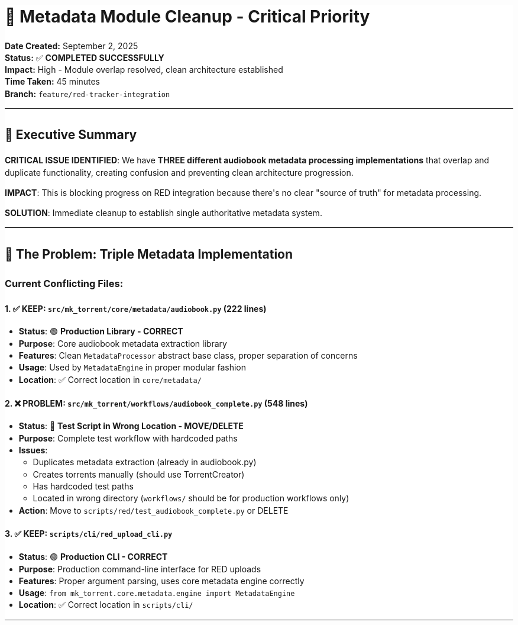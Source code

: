 # 🧹 Metadata Module Cleanup - Critical Priority

**Date Created:** September 2, 2025  
**Status:** ✅ **COMPLETED SUCCESSFULLY**  
**Impact:** High - Module overlap resolved, clean architecture established  
**Time Taken:** 45 minutes  
**Branch:** `feature/red-tracker-integration`  

---

## 🎯 **Executive Summary**

**CRITICAL ISSUE IDENTIFIED**: We have **THREE different audiobook metadata processing implementations** that overlap and duplicate functionality, creating confusion and preventing clean architecture progression.

**IMPACT**: This is blocking progress on RED integration because there's no clear "source of truth" for metadata processing.

**SOLUTION**: Immediate cleanup to establish single authoritative metadata system.

---

## 🚨 **The Problem: Triple Metadata Implementation**

### **Current Conflicting Files:**

#### 1. **✅ KEEP: `src/mk_torrent/core/metadata/audiobook.py`** (222 lines)
- **Status**: 🟢 **Production Library - CORRECT**
- **Purpose**: Core audiobook metadata extraction library
- **Features**: Clean `MetadataProcessor` abstract base class, proper separation of concerns
- **Usage**: Used by `MetadataEngine` in proper modular fashion
- **Location**: ✅ Correct location in `core/metadata/`

#### 2. **❌ PROBLEM: `src/mk_torrent/workflows/audiobook_complete.py`** (548 lines)
- **Status**: 🔴 **Test Script in Wrong Location - MOVE/DELETE**
- **Purpose**: Complete test workflow with hardcoded paths
- **Issues**: 
  - Duplicates metadata extraction (already in audiobook.py)
  - Creates torrents manually (should use TorrentCreator)
  - Has hardcoded test paths
  - Located in wrong directory (`workflows/` should be for production workflows only)
- **Action**: Move to `scripts/red/test_audiobook_complete.py` or DELETE

#### 3. **✅ KEEP: `scripts/cli/red_upload_cli.py`** 
- **Status**: 🟢 **Production CLI - CORRECT**
- **Purpose**: Production command-line interface for RED uploads
- **Features**: Proper argument parsing, uses core metadata engine correctly
- **Usage**: `from mk_torrent.core.metadata.engine import MetadataEngine`
- **Location**: ✅ Correct location in `scripts/cli/`

---